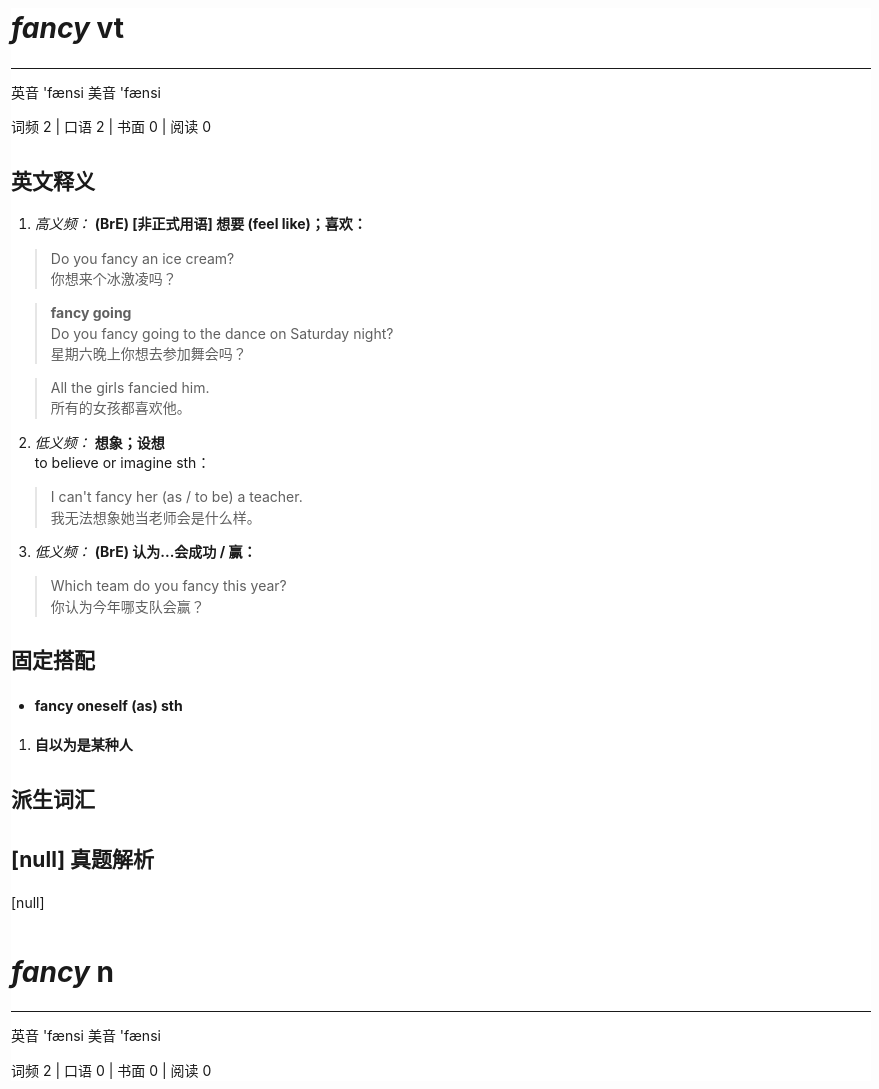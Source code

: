 
# ***fancy*** vt
---
英音 'fænsi     美音 'fænsi

词频 2 | 口语 2 | 书面 0 | 阅读 0


英文释义
---
1. *高义频：* **(BrE) [非正式用语] 想要 (feel like)；喜欢：**  


> Do you fancy an ice cream?  
> 你想来个冰激凌吗？

> **fancy going**  
> Do you fancy going to the dance on Saturday night?  
> 星期六晚上你想去参加舞会吗？

> All the girls fancied him.  
> 所有的女孩都喜欢他。

2. *低义频：* **想象；设想**  
to believe or imagine sth：


> I can't fancy her (as / to be) a teacher.  
> 我无法想象她当老师会是什么样。

3. *低义频：* **(BrE) 认为...会成功 / 赢：**  


> Which team do you fancy this year?  
> 你认为今年哪支队会赢？

固定搭配
---
- #### fancy oneself (as) sth
1. **自以为是某种人**  


派生词汇
---
[null]
真题解析
---
[null]


# ***fancy*** n
---
英音 'fænsi     美音 'fænsi

词频 2 | 口语 0 | 书面 0 | 阅读 0
